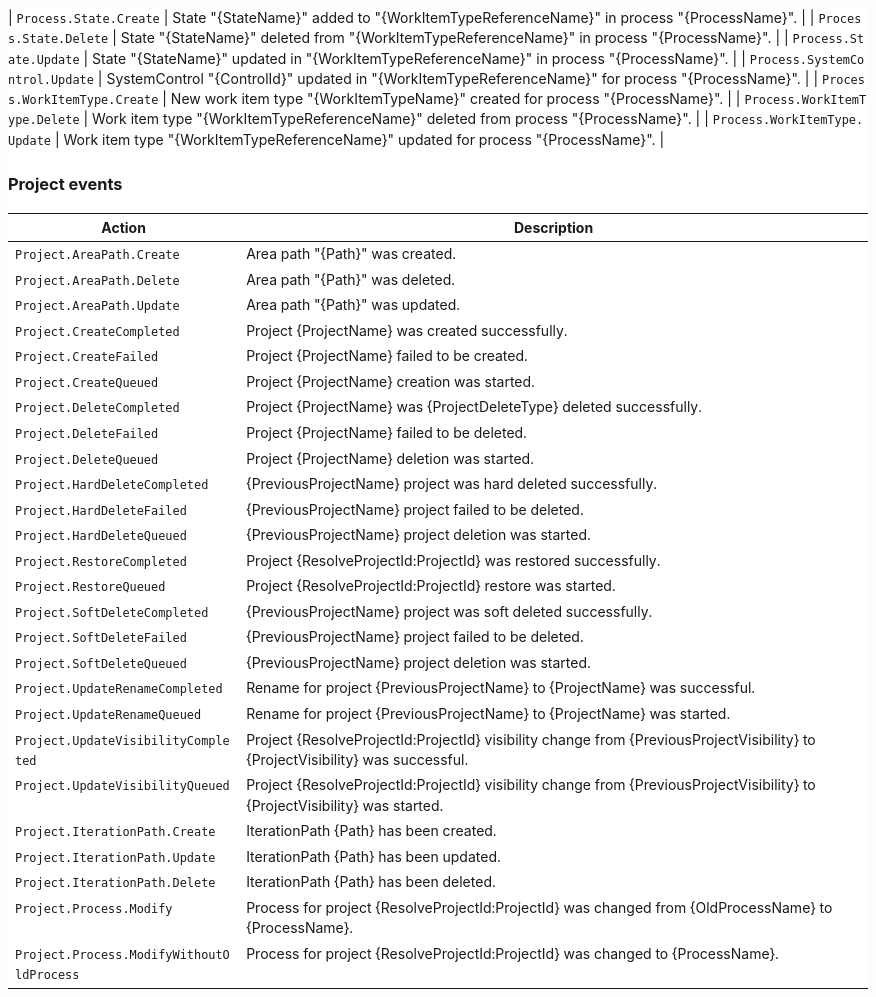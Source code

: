| `Process.State.Create` | State "{StateName}" added to "{WorkItemTypeReferenceName}" in process "{ProcessName}". |
| `Process.State.Delete` | State "{StateName}" deleted from "{WorkItemTypeReferenceName}" in process "{ProcessName}". |
| `Process.State.Update` | State "{StateName}" updated in "{WorkItemTypeReferenceName}" in process "{ProcessName}". |
| `Process.SystemControl.Update` | SystemControl "{ControlId}" updated in "{WorkItemTypeReferenceName}" for process "{ProcessName}". |
| `Process.WorkItemType.Create` | New work item type "{WorkItemTypeName}" created for process "{ProcessName}". |
| `Process.WorkItemType.Delete` | Work item type "{WorkItemTypeReferenceName}" deleted from process "{ProcessName}". |
| `Process.WorkItemType.Update` | Work item type "{WorkItemTypeReferenceName}" updated for process "{ProcessName}". |

### Project events

| Action | Description |
|--------|-------------|
| `Project.AreaPath.Create` | Area path "{Path}" was created. |
| `Project.AreaPath.Delete` | Area path "{Path}" was deleted. |
| `Project.AreaPath.Update` | Area path "{Path}" was updated. |
| `Project.CreateCompleted` | Project {ProjectName} was created successfully. |
| `Project.CreateFailed` | Project {ProjectName} failed to be created. |
| `Project.CreateQueued` | Project {ProjectName} creation was started. |
| `Project.DeleteCompleted` | Project {ProjectName} was {ProjectDeleteType} deleted successfully. |
| `Project.DeleteFailed` | Project {ProjectName} failed to be deleted. |
| `Project.DeleteQueued` | Project {ProjectName} deletion was started. |
| `Project.HardDeleteCompleted` | {PreviousProjectName} project was hard deleted successfully. |
| `Project.HardDeleteFailed` | {PreviousProjectName} project failed to be deleted. |
| `Project.HardDeleteQueued` | {PreviousProjectName} project deletion was started. |
| `Project.RestoreCompleted` | Project {ResolveProjectId:ProjectId} was restored successfully. |
| `Project.RestoreQueued` | Project {ResolveProjectId:ProjectId} restore was started. |
| `Project.SoftDeleteCompleted` | {PreviousProjectName} project was soft deleted successfully. |
| `Project.SoftDeleteFailed` | {PreviousProjectName} project failed to be deleted. |
| `Project.SoftDeleteQueued` | {PreviousProjectName} project deletion was started. |
| `Project.UpdateRenameCompleted` | Rename for project {PreviousProjectName} to {ProjectName} was successful. |
| `Project.UpdateRenameQueued` | Rename for project {PreviousProjectName} to {ProjectName} was started. |
| `Project.UpdateVisibilityCompleted` | Project {ResolveProjectId:ProjectId} visibility change from {PreviousProjectVisibility} to {ProjectVisibility} was successful. |
| `Project.UpdateVisibilityQueued` | Project {ResolveProjectId:ProjectId} visibility change from {PreviousProjectVisibility} to {ProjectVisibility} was started. |
| `Project.IterationPath.Create` | IterationPath {Path} has been created. |
| `Project.IterationPath.Update` | IterationPath {Path} has been updated. |
| `Project.IterationPath.Delete` | IterationPath {Path} has been deleted. |
| `Project.Process.Modify` | Process for project {ResolveProjectId:ProjectId} was changed from {OldProcessName} to {ProcessName}. |
| `Project.Process.ModifyWithoutOldProcess` | Process for project {ResolveProjectId:ProjectId} was changed to {ProcessName}. |

